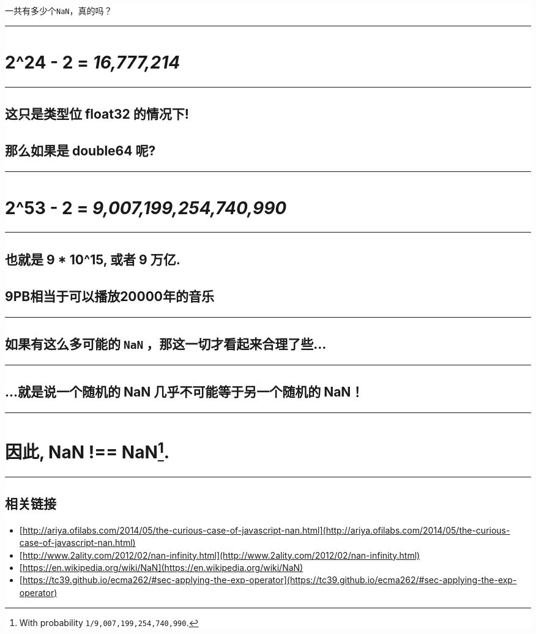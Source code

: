   一共有多少个`NaN`，真的吗？

------

# 2^24 - 2 = *16,777,214*

------

## 这只是类型位 float32 的情况下!

## 那么如果是 double64 呢?

------

# 2^53 - 2 = *9,007,199,254,740,990*

------

## 也就是 9 * 10^15, 或者 9 万亿.

## 9PB相当于可以播放20000年的音乐

------

## 如果有这么多可能的 `NaN` ，那这一切才看起来合理了些…

------

## ...就是说一个随机的 NaN 几乎不可能等于另一个随机的 NaN！

------

# 因此, NaN !== NaN[^1].

[^1]: With probability `1/9,007,199,254,740,990`.

------

## 相关链接

- [http://ariya.ofilabs.com/2014/05/the-curious-case-of-javascript-nan.html](http://ariya.ofilabs.com/2014/05/the-curious-case-of-javascript-nan.html)
- [http://www.2ality.com/2012/02/nan-infinity.html](http://www.2ality.com/2012/02/nan-infinity.html)
- [https://en.wikipedia.org/wiki/NaN](https://en.wikipedia.org/wiki/NaN)
- [https://tc39.github.io/ecma262/#sec-applying-the-exp-operator](https://tc39.github.io/ecma262/#sec-applying-the-exp-operator)

